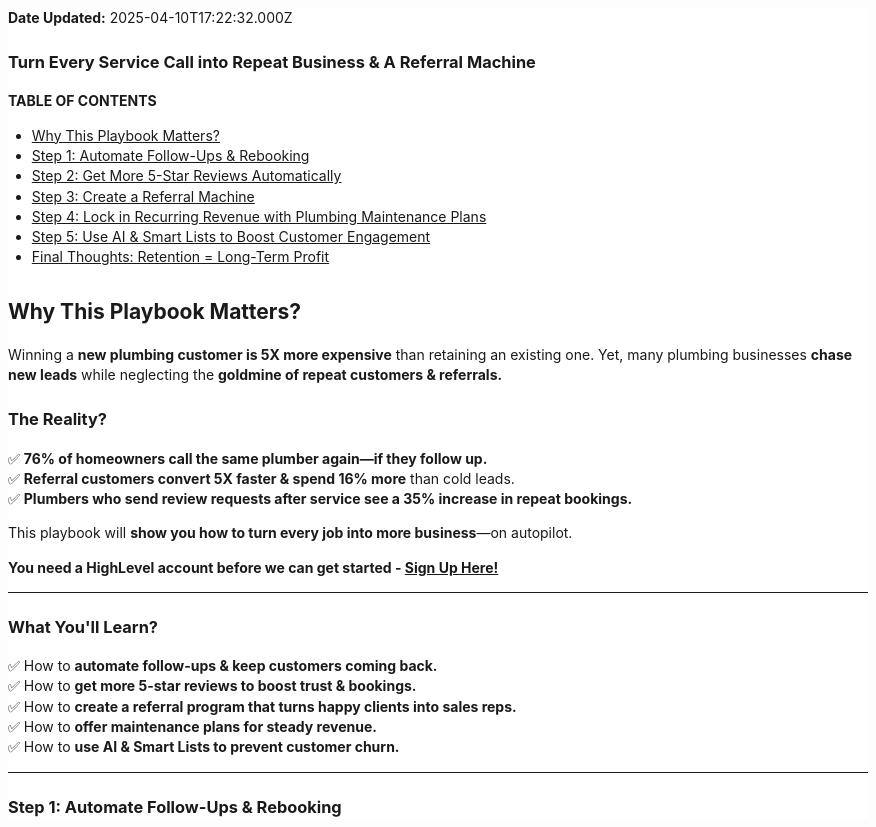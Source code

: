 **Date Updated:** 2025-04-10T17:22:32.000Z

### **Turn Every Service Call into Repeat Business & A Referral Machine**

  
**TABLE OF CONTENTS**

  
* [Why This Playbook Matters?](#Why-This-Playbook-Matters?)
* [Step 1: Automate Follow-Ups & Rebooking](#Step-1%3A-Automate-Follow-Ups-&-Rebooking)
* [Step 2: Get More 5-Star Reviews Automatically](#Step-2%3A-Get-More-5-Star-Reviews-Automatically)
* [Step 3: Create a Referral Machine](#Step-3%3A-Create-a-Referral-Machine)
* [Step 4: Lock in Recurring Revenue with Plumbing Maintenance Plans](#Step-4%3A-Lock-in-Recurring-Revenue-with-Plumbing-Maintenance-Plans)
* [Step 5: Use AI & Smart Lists to Boost Customer Engagement](#Step-5%3A-Use-AI-&-Smart-Lists-to-Boost-Customer-Engagement)
* [Final Thoughts: Retention = Long-Term Profit](#Final-Thoughts%3A-Retention-=-Long-Term-Profit)

##   

## **Why This Playbook Matters?**

Winning a **new plumbing customer is 5X more expensive** than retaining an existing one. Yet, many plumbing businesses **chase new leads** while neglecting the **goldmine of repeat customers & referrals.**

  
### **The Reality?**

✅ **76% of homeowners call the same plumber again—if they follow up.**  
✅ **Referral customers convert 5X faster & spend 16% more** than cold leads.  
✅ **Plumbers who send review requests after service see a 35% increase in repeat bookings.**

  
This playbook will **show you how to turn every job into more business**—on autopilot.
  
  
**You need a HighLevel account before we can get started - [Sign Up Here!](https://www.gohighlevel.com/988775b9?utm%5Fsource=SEO&utm%5Fmedium=Organic&utm%5Fcampaign=Home+Services&utm%5Fterm=Plumbing&utm%5Fcontent=Playbook)**

---

### **What You'll Learn?**

✅ How to **automate follow-ups & keep customers coming back.**  
✅ How to **get more 5-star reviews to boost trust & bookings.**  
✅ How to **create a referral program that turns happy clients into sales reps.**  
✅ How to **offer maintenance plans for steady revenue.**  
✅ How to **use AI & Smart Lists to prevent customer churn.**

---

### **Step 1: Automate Follow-Ups & Rebooking**
